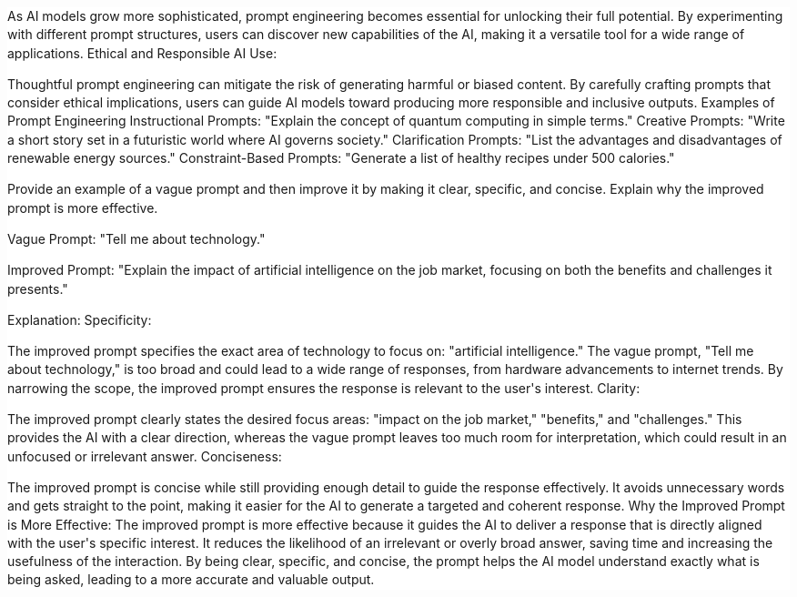As AI models grow more sophisticated, prompt engineering becomes essential for unlocking their full potential. By experimenting with different prompt structures, users can discover new capabilities of the AI, making it a versatile tool for a wide range of applications.
Ethical and Responsible AI Use:

Thoughtful prompt engineering can mitigate the risk of generating harmful or biased content. By carefully crafting prompts that consider ethical implications, users can guide AI models toward producing more responsible and inclusive outputs.
Examples of Prompt Engineering
Instructional Prompts: "Explain the concept of quantum computing in simple terms."
Creative Prompts: "Write a short story set in a futuristic world where AI governs society."
Clarification Prompts: "List the advantages and disadvantages of renewable energy sources."
Constraint-Based Prompts: "Generate a list of healthy recipes under 500 calories."


Provide an example of a vague prompt and then improve it by making it clear, specific, and concise. Explain why the improved prompt is more effective.

Vague Prompt:
"Tell me about technology."

Improved Prompt:
"Explain the impact of artificial intelligence on the job market, focusing on both the benefits and challenges it presents."

Explanation:
Specificity:

The improved prompt specifies the exact area of technology to focus on: "artificial intelligence." The vague prompt, "Tell me about technology," is too broad and could lead to a wide range of responses, from hardware advancements to internet trends. By narrowing the scope, the improved prompt ensures the response is relevant to the user's interest.
Clarity:

The improved prompt clearly states the desired focus areas: "impact on the job market," "benefits," and "challenges." This provides the AI with a clear direction, whereas the vague prompt leaves too much room for interpretation, which could result in an unfocused or irrelevant answer.
Conciseness:

The improved prompt is concise while still providing enough detail to guide the response effectively. It avoids unnecessary words and gets straight to the point, making it easier for the AI to generate a targeted and coherent response.
Why the Improved Prompt is More Effective:
The improved prompt is more effective because it guides the AI to deliver a response that is directly aligned with the user's specific interest. It reduces the likelihood of an irrelevant or overly broad answer, saving time and increasing the usefulness of the interaction. By being clear, specific, and concise, the prompt helps the AI model understand exactly what is being asked, leading to a more accurate and valuable output.

